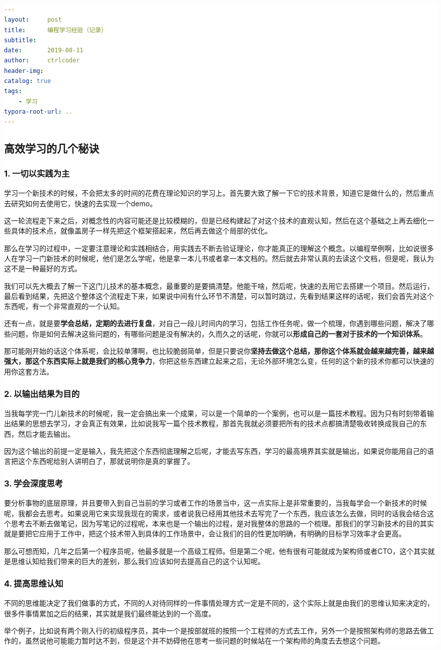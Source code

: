 ```yaml
---
layout:     post
title:      编程学习经验（记录）
subtitle:   
date:       2019-08-11
author:     ctrlcoder
header-img: 
catalog: true
tags:
    - 学习
typora-root-url: ..
---
```


## 高效学习的几个秘诀

### 1. 一切以实践为主

学习一个新技术的时候，不会把太多的时间的花费在理论知识的学习上。首先要大致了解一下它的技术背景，知道它是做什么的，然后重点去研究如何去使用它，快速的去实现一个demo。

这一轮流程走下来之后，对概念性的内容可能还是比较模糊的，但是已经构建起了对这个技术的直观认知，然后在这个基础之上再去细化一些具体的技术点，就像盖房子一样先把这个框架搭起来，然后再去做这个局部的优化。

那么在学习的过程中，一定要注意理论和实践相结合，用实践去不断去验证理论，你才能真正的理解这个概念。以编程举例啊，比如说很多人在学习一门新技术的时候呢，他们是怎么学呢，他是拿一本儿书或者拿一本文档的。然后就去非常认真的去读这个文档，但是呢，我认为这不是一种最好的方式。

我们可以先大概去了解一下这门儿技术的基本概念，最重要的是要搞清楚。他能干啥，然后呢，快速的去用它去搭建一个项目。然后运行，最后看到结果，先把这个整体这个流程走下来，如果说中间有什么环节不清楚，可以暂时跳过，先看到结果这样的话呢，我们会首先对这个东西呢，有一个非常直观的一个认知。

还有一点，就是要**学会总结，定期的去进行复盘**，对自己一段儿时间内的学习，包括工作任务呢，做一个梳理，你遇到哪些问题，解决了哪些问题，你是如何去解决这些问题的，有哪些问题是没有解决的，久而久之的话呢，你就可以**形成自己的一套对于技术的一个知识体系**。

那可能刚开始的话这个体系呢，会比较单薄啊，也比较脆弱简单，但是只要说你**坚持去做这个总结，那你这个体系就会越来越完善，越来越强大，那这个东西实际上就是我们的核心竞争力**，你把这些东西建立起来之后，无论外部环境怎么变，任何的这个新的技术你都可以快速的用你这套方法。

### 2. 以输出结果为目的

当我每学完一门儿新技术的时候呢，我一定会搞出来一个成果，可以是一个简单的一个案例，也可以是一篇技术教程。因为只有时刻带着输出结果的思想去学习，才会真正有效果，比如说我写一篇个技术教程，那首先我就必须要把所有的技术点都搞清楚吸收转换成我自己的东西，然后才能去输出。

因为这个输出的前提一定是输入，我先把这个东西彻底理解之后呢，才能去写东西，学习的最高境界其实就是输出，如果说你能用自己的语言把这个东西呢给别人讲明白了，那就说明你是真的掌握了。

### 3.  学会深度思考

要分析事物的底层原理，并且要带入到自己当前的学习或者工作的场景当中，这一点实际上是非常重要的，当我每学会一个新技术的时候呢，我都会去思考。如果说用它来实现我现在的需求，或者说我已经用其他技术去写完了一个东西，我应该怎么去做，同时的话我会结合这个思考去不断去做笔记，因为写笔记的过程呢，本来也是一个输出的过程，是对我整体的思路的一个梳理。那我们的学习新技术的目的其实就是要把它应用于工作中，把这个技术带入到具体的工作场景中，会让我们的目的性更加明确，有明确的目标学习效率才会更高。

那么可想而知，几年之后第一个程序员呢，他最多就是一个高级工程师。但是第二个呢，他有很有可能就成为架构师或者CTO，这个其实就是思维认知给我们带来的巨大的差别，那么我们应该如何去提高自己的这个认知呢。

### 4. 提高思维认知

不同的思维能决定了我们做事的方式，不同的人对待同样的一件事情处理方式一定是不同的，这个实际上就是由我们的思维认知来决定的，很多件事情累加之后的结果，其实就是我们最终能达到的一个高度。

举个例子，比如说有两个刚入行的初级程序员，其中一个是按部就班的按照一个工程师的方式去工作，另外一个是按照架构师的思路去做工作的，虽然说他可能能力暂时达不到，但是这个并不妨碍他在思考一些问题的时候站在一个架构师的角度去去想这个问题。
